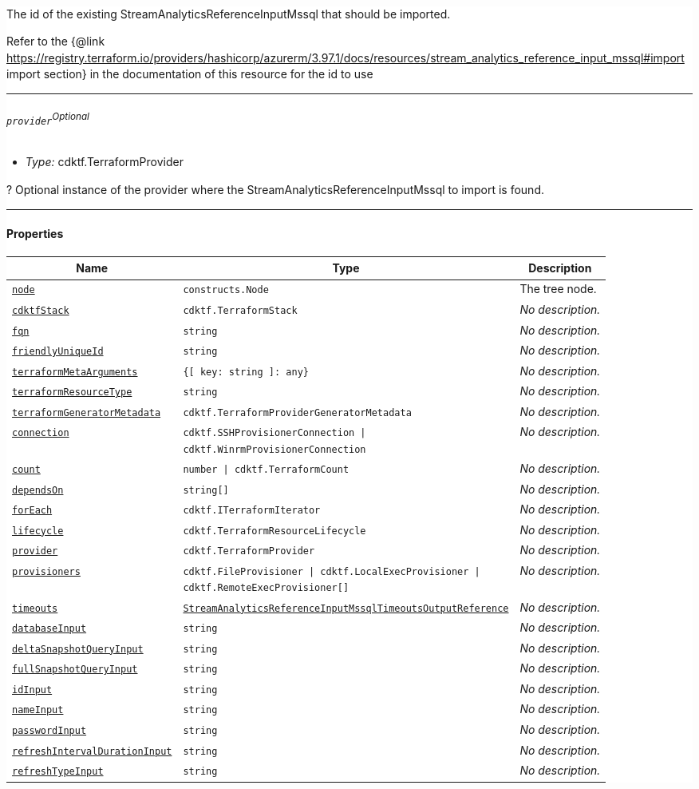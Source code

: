 The id of the existing StreamAnalyticsReferenceInputMssql that should be imported.

Refer to the {@link https://registry.terraform.io/providers/hashicorp/azurerm/3.97.1/docs/resources/stream_analytics_reference_input_mssql#import import section} in the documentation of this resource for the id to use

---

###### `provider`<sup>Optional</sup> <a name="provider" id="@cdktf/provider-azurerm.streamAnalyticsReferenceInputMssql.StreamAnalyticsReferenceInputMssql.generateConfigForImport.parameter.provider"></a>

- *Type:* cdktf.TerraformProvider

? Optional instance of the provider where the StreamAnalyticsReferenceInputMssql to import is found.

---

#### Properties <a name="Properties" id="Properties"></a>

| **Name** | **Type** | **Description** |
| --- | --- | --- |
| <code><a href="#@cdktf/provider-azurerm.streamAnalyticsReferenceInputMssql.StreamAnalyticsReferenceInputMssql.property.node">node</a></code> | <code>constructs.Node</code> | The tree node. |
| <code><a href="#@cdktf/provider-azurerm.streamAnalyticsReferenceInputMssql.StreamAnalyticsReferenceInputMssql.property.cdktfStack">cdktfStack</a></code> | <code>cdktf.TerraformStack</code> | *No description.* |
| <code><a href="#@cdktf/provider-azurerm.streamAnalyticsReferenceInputMssql.StreamAnalyticsReferenceInputMssql.property.fqn">fqn</a></code> | <code>string</code> | *No description.* |
| <code><a href="#@cdktf/provider-azurerm.streamAnalyticsReferenceInputMssql.StreamAnalyticsReferenceInputMssql.property.friendlyUniqueId">friendlyUniqueId</a></code> | <code>string</code> | *No description.* |
| <code><a href="#@cdktf/provider-azurerm.streamAnalyticsReferenceInputMssql.StreamAnalyticsReferenceInputMssql.property.terraformMetaArguments">terraformMetaArguments</a></code> | <code>{[ key: string ]: any}</code> | *No description.* |
| <code><a href="#@cdktf/provider-azurerm.streamAnalyticsReferenceInputMssql.StreamAnalyticsReferenceInputMssql.property.terraformResourceType">terraformResourceType</a></code> | <code>string</code> | *No description.* |
| <code><a href="#@cdktf/provider-azurerm.streamAnalyticsReferenceInputMssql.StreamAnalyticsReferenceInputMssql.property.terraformGeneratorMetadata">terraformGeneratorMetadata</a></code> | <code>cdktf.TerraformProviderGeneratorMetadata</code> | *No description.* |
| <code><a href="#@cdktf/provider-azurerm.streamAnalyticsReferenceInputMssql.StreamAnalyticsReferenceInputMssql.property.connection">connection</a></code> | <code>cdktf.SSHProvisionerConnection \| cdktf.WinrmProvisionerConnection</code> | *No description.* |
| <code><a href="#@cdktf/provider-azurerm.streamAnalyticsReferenceInputMssql.StreamAnalyticsReferenceInputMssql.property.count">count</a></code> | <code>number \| cdktf.TerraformCount</code> | *No description.* |
| <code><a href="#@cdktf/provider-azurerm.streamAnalyticsReferenceInputMssql.StreamAnalyticsReferenceInputMssql.property.dependsOn">dependsOn</a></code> | <code>string[]</code> | *No description.* |
| <code><a href="#@cdktf/provider-azurerm.streamAnalyticsReferenceInputMssql.StreamAnalyticsReferenceInputMssql.property.forEach">forEach</a></code> | <code>cdktf.ITerraformIterator</code> | *No description.* |
| <code><a href="#@cdktf/provider-azurerm.streamAnalyticsReferenceInputMssql.StreamAnalyticsReferenceInputMssql.property.lifecycle">lifecycle</a></code> | <code>cdktf.TerraformResourceLifecycle</code> | *No description.* |
| <code><a href="#@cdktf/provider-azurerm.streamAnalyticsReferenceInputMssql.StreamAnalyticsReferenceInputMssql.property.provider">provider</a></code> | <code>cdktf.TerraformProvider</code> | *No description.* |
| <code><a href="#@cdktf/provider-azurerm.streamAnalyticsReferenceInputMssql.StreamAnalyticsReferenceInputMssql.property.provisioners">provisioners</a></code> | <code>cdktf.FileProvisioner \| cdktf.LocalExecProvisioner \| cdktf.RemoteExecProvisioner[]</code> | *No description.* |
| <code><a href="#@cdktf/provider-azurerm.streamAnalyticsReferenceInputMssql.StreamAnalyticsReferenceInputMssql.property.timeouts">timeouts</a></code> | <code><a href="#@cdktf/provider-azurerm.streamAnalyticsReferenceInputMssql.StreamAnalyticsReferenceInputMssqlTimeoutsOutputReference">StreamAnalyticsReferenceInputMssqlTimeoutsOutputReference</a></code> | *No description.* |
| <code><a href="#@cdktf/provider-azurerm.streamAnalyticsReferenceInputMssql.StreamAnalyticsReferenceInputMssql.property.databaseInput">databaseInput</a></code> | <code>string</code> | *No description.* |
| <code><a href="#@cdktf/provider-azurerm.streamAnalyticsReferenceInputMssql.StreamAnalyticsReferenceInputMssql.property.deltaSnapshotQueryInput">deltaSnapshotQueryInput</a></code> | <code>string</code> | *No description.* |
| <code><a href="#@cdktf/provider-azurerm.streamAnalyticsReferenceInputMssql.StreamAnalyticsReferenceInputMssql.property.fullSnapshotQueryInput">fullSnapshotQueryInput</a></code> | <code>string</code> | *No description.* |
| <code><a href="#@cdktf/provider-azurerm.streamAnalyticsReferenceInputMssql.StreamAnalyticsReferenceInputMssql.property.idInput">idInput</a></code> | <code>string</code> | *No description.* |
| <code><a href="#@cdktf/provider-azurerm.streamAnalyticsReferenceInputMssql.StreamAnalyticsReferenceInputMssql.property.nameInput">nameInput</a></code> | <code>string</code> | *No description.* |
| <code><a href="#@cdktf/provider-azurerm.streamAnalyticsReferenceInputMssql.StreamAnalyticsReferenceInputMssql.property.passwordInput">passwordInput</a></code> | <code>string</code> | *No description.* |
| <code><a href="#@cdktf/provider-azurerm.streamAnalyticsReferenceInputMssql.StreamAnalyticsReferenceInputMssql.property.refreshIntervalDurationInput">refreshIntervalDurationInput</a></code> | <code>string</code> | *No description.* |
| <code><a href="#@cdktf/provider-azurerm.streamAnalyticsReferenceInputMssql.StreamAnalyticsReferenceInputMssql.property.refreshTypeInput">refreshTypeInput</a></code> | <code>string</code> | *No description.* |